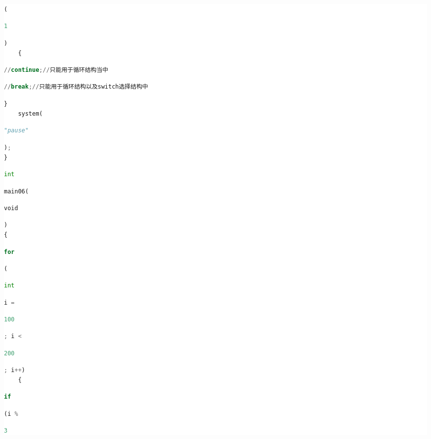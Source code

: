 ```python
(
```
```python
1
```
```python
)
    {
```
```python
//continue;//只能用于循环结构当中
```
```python
//break;//只能用于循环结构以及switch选择结构中
```
```python
}
    system(
```
```python
"pause"
```
```python
);
}
```
```python
int
```
```python
main06(
```
```python
void
```
```python
)
{
```
```python
for
```
```python
(
```
```python
int
```
```python
i =
```
```python
100
```
```python
; i <
```
```python
200
```
```python
; i++)
    {
```
```python
if
```
```python
(i %
```
```python
3
```